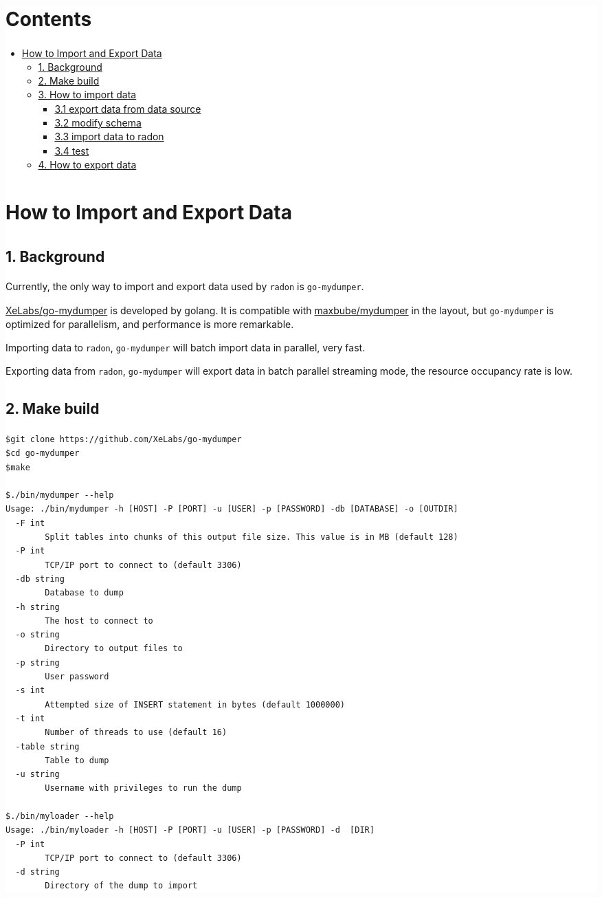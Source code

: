 Contents
=================

* [How to Import and Export Data](#how-to-import-and-export-data)
   * [1. Background](#1-background)
   * [2. Make build](#2-make-build)
   * [3. How to import data](#3-how-to-import-data)
      * [3.1 export data from data source](#31-export-data-from-data-source)
      * [3.2 modify schema](#32-modify-schema)
      * [3.3 import data to radon](#33-import-data-to-radon)
      * [3.4 test](#34-test)
   * [4. How to export data](#4-how-to-export-data)

# How to Import and Export Data

## 1. Background

Currently, the only way to import and export data used by `radon` is `go-mydumper`.

[XeLabs/go-mydumper](https://github.com/XeLabs/go-mydumper) is developed by golang. It is compatible with [maxbube/mydumper](https://github.com/maxbube/mydumper) in the layout, but `go-mydumper` is optimized for parallelism, and performance is more remarkable.

Importing data to `radon`, `go-mydumper` will batch import data in parallel, very fast. 

Exporting data from `radon`, `go-mydumper` will export data in batch parallel streaming mode, the resource occupancy rate is low.

## 2. Make build

```plain
$git clone https://github.com/XeLabs/go-mydumper
$cd go-mydumper
$make

$./bin/mydumper --help
Usage: ./bin/mydumper -h [HOST] -P [PORT] -u [USER] -p [PASSWORD] -db [DATABASE] -o [OUTDIR]
  -F int
        Split tables into chunks of this output file size. This value is in MB (default 128)
  -P int
        TCP/IP port to connect to (default 3306)
  -db string
        Database to dump
  -h string
        The host to connect to
  -o string
        Directory to output files to
  -p string
        User password
  -s int
        Attempted size of INSERT statement in bytes (default 1000000)
  -t int
        Number of threads to use (default 16)
  -table string
        Table to dump
  -u string
        Username with privileges to run the dump

$./bin/myloader --help
Usage: ./bin/myloader -h [HOST] -P [PORT] -u [USER] -p [PASSWORD] -d  [DIR]
  -P int
        TCP/IP port to connect to (default 3306)
  -d string
        Directory of the dump to import
```